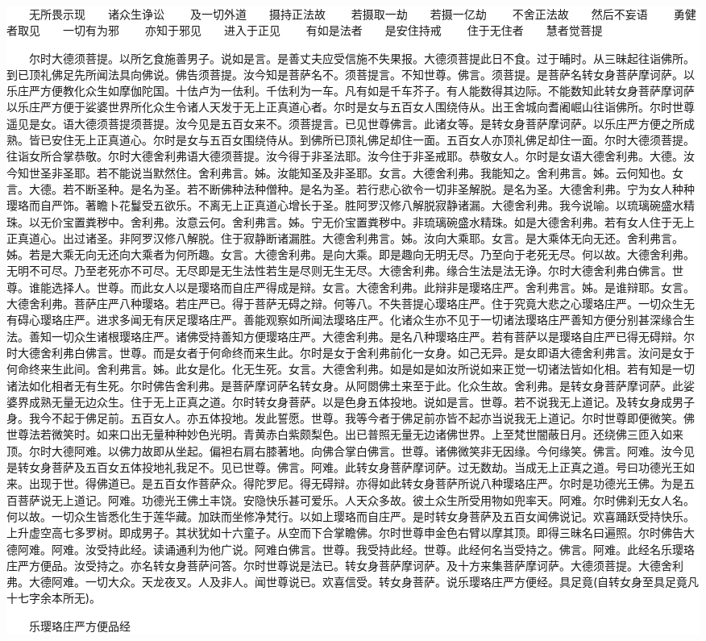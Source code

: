 　　无所畏示现　　诸众生诤讼
　　及一切外道　　摄持正法故
　　若摄取一劫　　若摄一亿劫
　　不舍正法故　　然后不妄语
　　勇健者取见　　一切有为邪
　　亦知于邪见　　进入于正见
　　有如是法者　　是安住持戒
　　住于无住者　　慧者觉菩提

　　尔时大德须菩提。以所乞食施善男子。说如是言。是善丈夫应受信施不失果报。大德须菩提此日不食。过于晡时。从三昧起往诣佛所。到已顶礼佛足先所闻法具向佛说。佛告须菩提。汝今知是菩萨名不。须菩提言。不知世尊。佛言。须菩提。是菩萨名转女身菩萨摩诃萨。以乐庄严方便教化众生如摩伽陀国。十佉卢为一佉利。千佉利为一车。凡有如是千车芥子。有人能数得其边际。不能数知此转女身菩萨摩诃萨以乐庄严方便于娑婆世界所化众生令诸人天发于无上正真道心者。尔时是女与五百女人围绕侍从。出王舍城向耆阇崛山往诣佛所。尔时世尊遥见是女。语大德须菩提须菩提。汝今见是五百女来不。须菩提言。已见世尊佛言。此诸女等。是转女身菩萨摩诃萨。以乐庄严方便之所成熟。皆已安住无上正真道心。尔时是女与五百女围绕侍从。到佛所已顶礼佛足却住一面。五百女人亦顶礼佛足却住一面。尔时大德须菩提。往诣女所合掌恭敬。尔时大德舍利弗语大德须菩提。汝今得于非圣法耶。汝今住于非圣戒耶。恭敬女人。尔时是女语大德舍利弗。大德。汝今知世圣非圣耶。若不能说当默然住。舍利弗言。姊。汝能知圣及非圣耶。女言。大德舍利弗。我能知之。舍利弗言。姊。云何知也。女言。大德。若不断圣种。是名为圣。若不断佛种法种僧种。是名为圣。若行悲心欲令一切非圣解脱。是名为圣。大德舍利弗。宁为女人种种璎珞而自严饰。著瞻卜花鬘受五欲乐。不离无上正真道心增长于圣。胜阿罗汉修八解脱寂静诸漏。大德舍利弗。我今说喻。以琉璃碗盛水精珠。以无价宝置粪秽中。舍利弗。汝意云何。舍利弗言。姊。宁无价宝置粪秽中。非琉璃碗盛水精珠。如是大德舍利弗。若有女人住于无上正真道心。出过诸圣。非阿罗汉修八解脱。住于寂静断诸漏胜。大德舍利弗言。姊。汝向大乘耶。女言。是大乘体无向无还。舍利弗言。姊。若是大乘无向无还向大乘者为何所趣。女言。大德舍利弗。是向大乘。即是趣向无明无尽。乃至向于老死无尽。何以故。大德舍利弗。无明不可尽。乃至老死亦不可尽。无尽即是无生法性若生是尽则无生无尽。大德舍利弗。缘合生法是法无诤。尔时大德舍利弗白佛言。世尊。谁能选择人。世尊。而此女人以是璎珞而自庄严得成是辩。女言。大德舍利弗。此辩非是璎珞庄严。舍利弗言。姊。是谁辩耶。女言。大德舍利弗。菩萨庄严八种璎珞。若庄严已。得于菩萨无碍之辩。何等八。不失菩提心璎珞庄严。住于究竟大悲之心璎珞庄严。一切众生无有碍心璎珞庄严。进求多闻无有厌足璎珞庄严。善能观察如所闻法璎珞庄严。化诸众生亦不见于一切诸法璎珞庄严善知方便分别甚深缘合生法。善知一切众生诸根璎珞庄严。诸佛受持善知方便璎珞庄严。大德舍利弗。是名八种璎珞庄严。若有菩萨以是璎珞自庄严已得无碍辩。尔时大德舍利弗白佛言。世尊。而是女者于何命终而来生此。尔时是女于舍利弗前化一女身。如己无异。是女即语大德舍利弗言。汝问是女于何命终来生此间。舍利弗言。姊。此女是化。化无生死。女言。大德舍利弗。如是如是如汝所说如来正觉一切诸法皆如化相。若有知是一切诸法如化相者无有生死。尔时佛告舍利弗。是菩萨摩诃萨名转女身。从阿閦佛土来至于此。化众生故。舍利弗。是转女身菩萨摩诃萨。此娑婆界成熟无量无边众生。住于无上正真之道。尔时转女身菩萨。以是色身五体投地。说如是言。世尊。若不说我无上道记。及转女身成男子身。我今不起于佛足前。五百女人。亦五体投地。发此誓愿。世尊。我等今者于佛足前亦皆不起亦当说我无上道记。尔时世尊即便微笑。佛世尊法若微笑时。如来口出无量种种妙色光明。青黄赤白紫颇梨色。出已普照无量无边诸佛世界。上至梵世闇蔽日月。还绕佛三匝入如来顶。尔时大德阿难。以佛力故即从坐起。偏袒右肩右膝著地。向佛合掌白佛言。世尊。诸佛微笑非无因缘。今何缘笑。佛言。阿难。汝今见是转女身菩萨及五百女五体投地礼我足不。见已世尊。佛言。阿难。此转女身菩萨摩诃萨。过无数劫。当成无上正真之道。号曰功德光王如来。出现于世。得佛道已。是五百女作菩萨众。得陀罗尼。得无碍辩。亦得如此转女身菩萨所说八种璎珞庄严。尔时是功德光王佛。为是五百菩萨说无上道记。阿难。功德光王佛土丰饶。安隐快乐甚可爱乐。人天众多故。彼土众生所受用物如兜率天。阿难。尔时佛刹无女人名。何以故。一切众生皆悉化生于莲华藏。加趺而坐修净梵行。以如上璎珞而自庄严。是时转女身菩萨及五百女闻佛说记。欢喜踊跃受持快乐。上升虚空高七多罗树。即成男子。其状犹如十六童子。从空而下合掌瞻佛。尔时世尊申金色右臂以摩其顶。即得三昧名曰遍照。尔时佛告大德阿难。阿难。汝受持此经。读诵通利为他广说。阿难白佛言。世尊。我受持此经。世尊。此经何名当受持之。佛言。阿难。此经名乐璎珞庄严方便品。汝受持之。亦名转女身菩萨问答。尔时世尊说是法已。转女身菩萨摩诃萨。及十方来集菩萨摩诃萨。大德须菩提。大德舍利弗。大德阿难。一切大众。天龙夜叉。人及非人。闻世尊说已。欢喜信受。转女身菩萨。说乐璎珞庄严方便经。具足竟(自转女身至具足竟凡十七字余本所无)。

　　乐璎珞庄严方便品经


